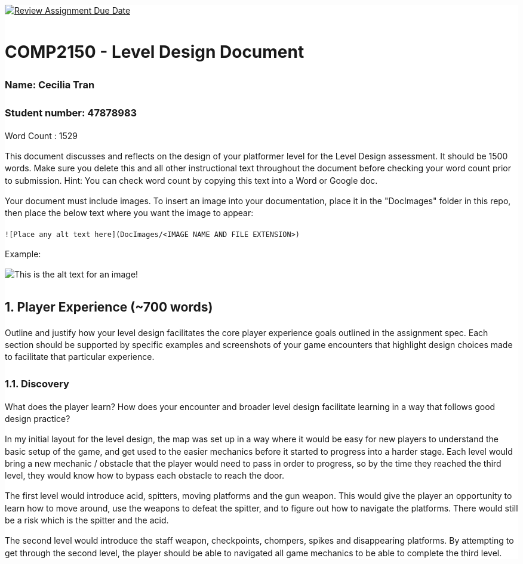 [![Review Assignment Due Date](https://classroom.github.com/assets/deadline-readme-button-24ddc0f5d75046c5622901739e7c5dd533143b0c8e959d652212380cedb1ea36.svg)](https://classroom.github.com/a/YyUO0xtt)
# COMP2150  - Level Design Document
### Name: Cecilia Tran
### Student number: 47878983

Word Count : 1529

This document discusses and reflects on the design of your platformer level for the Level Design assessment. It should be 1500 words. Make sure you delete this and all other instructional text throughout the document before checking your word count prior to submission. Hint: You can check word count by copying this text into a Word or Google doc.

Your document must include images. To insert an image into your documentation, place it in the "DocImages" folder in this repo, then place the below text where you want the image to appear:

```
![Place any alt text here](DocImages/<IMAGE NAME AND FILE EXTENSION>)
```

Example:

![This is the alt text for an image!](DocImages/exampleimage.png)

## 1. Player Experience (~700 words)
Outline and justify how your level design facilitates the core player experience goals outlined in the assignment spec. Each section should be supported by specific examples and screenshots of your game encounters that highlight design choices made to facilitate that particular experience.

### 1.1. Discovery
What does the player learn? How does your encounter and broader level design facilitate learning in a way that follows good design practice?

In my initial layout for the level design, the map was set up in a way where it would be easy for new players to understand the basic setup of the game, and get used to the easier mechanics before it started to progress into a harder stage. Each level would bring a new mechanic / obstacle that the player would need to pass in order to progress, so by the time they reached the third level, they would know how to bypass each obstacle to reach the door. 

The first level would introduce acid, spitters, moving platforms and the gun weapon. This would give the player an opportunity to learn how to move around, use the weapons to defeat the spitter, and to figure out how to navigate the platforms. There would still be a risk which is the spitter and the acid.

The second level would introduce the staff weapon, checkpoints, chompers, spikes and disappearing platforms. By attempting to get through the second level, the player should be able to navigated all game mechanics to be able to complete the third level. 
